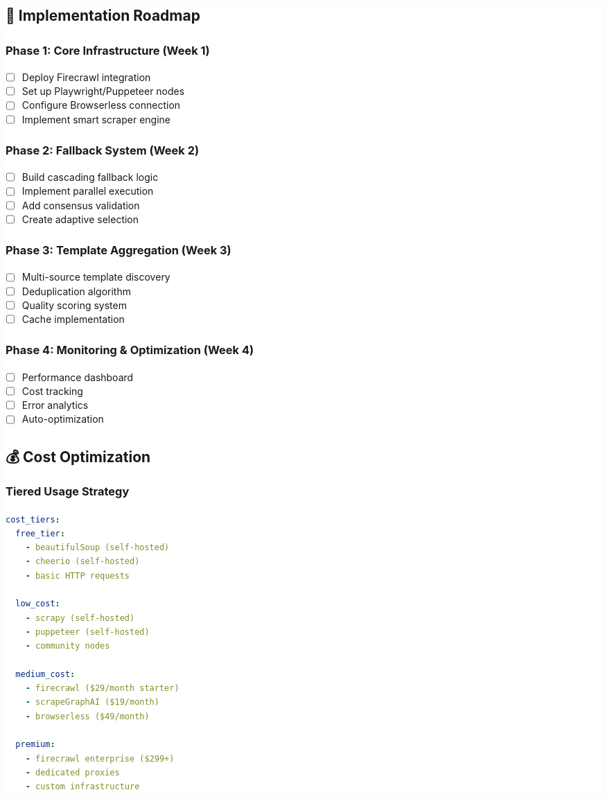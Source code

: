 ## 🎯 **Implementation Roadmap**

### **Phase 1: Core Infrastructure (Week 1)**
- [ ] Deploy Firecrawl integration
- [ ] Set up Playwright/Puppeteer nodes
- [ ] Configure Browserless connection
- [ ] Implement smart scraper engine

### **Phase 2: Fallback System (Week 2)**
- [ ] Build cascading fallback logic
- [ ] Implement parallel execution
- [ ] Add consensus validation
- [ ] Create adaptive selection

### **Phase 3: Template Aggregation (Week 3)**
- [ ] Multi-source template discovery
- [ ] Deduplication algorithm
- [ ] Quality scoring system
- [ ] Cache implementation

### **Phase 4: Monitoring & Optimization (Week 4)**
- [ ] Performance dashboard
- [ ] Cost tracking
- [ ] Error analytics
- [ ] Auto-optimization

## 💰 **Cost Optimization**

### **Tiered Usage Strategy**

```yaml
cost_tiers:
  free_tier:
    - beautifulSoup (self-hosted)
    - cheerio (self-hosted)
    - basic HTTP requests
    
  low_cost:
    - scrapy (self-hosted)
    - puppeteer (self-hosted)
    - community nodes
    
  medium_cost:
    - firecrawl ($29/month starter)
    - scrapeGraphAI ($19/month)
    - browserless ($49/month)
    
  premium:
    - firecrawl enterprise ($299+)
    - dedicated proxies
    - custom infrastructure
```
